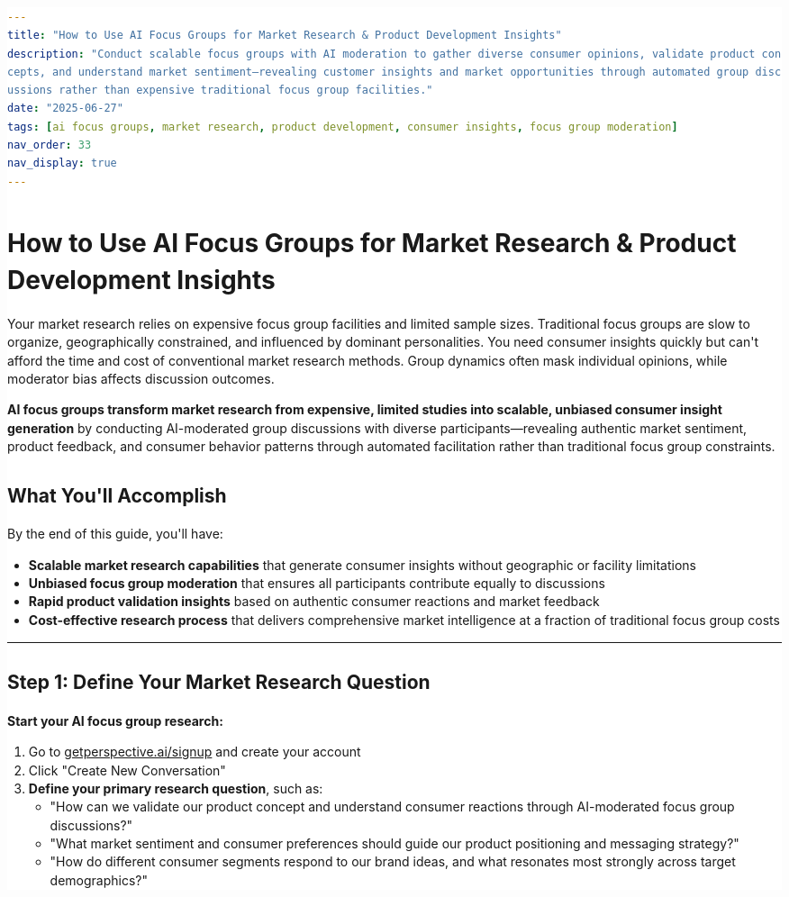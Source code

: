 ```yaml
---
title: "How to Use AI Focus Groups for Market Research & Product Development Insights"
description: "Conduct scalable focus groups with AI moderation to gather diverse consumer opinions, validate product concepts, and understand market sentiment—revealing customer insights and market opportunities through automated group discussions rather than expensive traditional focus group facilities."
date: "2025-06-27"
tags: [ai focus groups, market research, product development, consumer insights, focus group moderation]
nav_order: 33
nav_display: true
---
```


# How to Use AI Focus Groups for Market Research & Product Development Insights

Your market research relies on expensive focus group facilities and limited sample sizes. Traditional focus groups are slow to organize, geographically constrained, and influenced by dominant personalities. You need consumer insights quickly but can't afford the time and cost of conventional market research methods. Group dynamics often mask individual opinions, while moderator bias affects discussion outcomes.

**AI focus groups transform market research from expensive, limited studies into scalable, unbiased consumer insight generation** by conducting AI-moderated group discussions with diverse participants—revealing authentic market sentiment, product feedback, and consumer behavior patterns through automated facilitation rather than traditional focus group constraints.

## What You'll Accomplish

By the end of this guide, you'll have:
- **Scalable market research capabilities** that generate consumer insights without geographic or facility limitations
- **Unbiased focus group moderation** that ensures all participants contribute equally to discussions
- **Rapid product validation insights** based on authentic consumer reactions and market feedback
- **Cost-effective research process** that delivers comprehensive market intelligence at a fraction of traditional focus group costs

---

## Step 1: Define Your Market Research Question

**Start your AI focus group research:**
1. Go to [getperspective.ai/signup](https://getperspective.ai/signup?utm_source=docs&utm_content=use-case-guides) and create your account
2. Click "Create New Conversation"
3. **Define your primary research question**, such as:
   - "How can we validate our product concept and understand consumer reactions through AI-moderated focus group discussions?"
   - "What market sentiment and consumer preferences should guide our product positioning and messaging strategy?"
   - "How do different consumer segments respond to our brand ideas, and what resonates most strongly across target demographics?"
